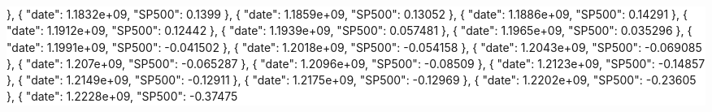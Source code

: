 },
{
 "date": 1.1832e+09,
"SP500": 0.1399 
},
{
 "date": 1.1859e+09,
"SP500": 0.13052 
},
{
 "date": 1.1886e+09,
"SP500": 0.14291 
},
{
 "date": 1.1912e+09,
"SP500": 0.12442 
},
{
 "date": 1.1939e+09,
"SP500": 0.057481 
},
{
 "date": 1.1965e+09,
"SP500": 0.035296 
},
{
 "date": 1.1991e+09,
"SP500": -0.041502 
},
{
 "date": 1.2018e+09,
"SP500": -0.054158 
},
{
 "date": 1.2043e+09,
"SP500": -0.069085 
},
{
 "date": 1.207e+09,
"SP500": -0.065287 
},
{
 "date": 1.2096e+09,
"SP500": -0.08509 
},
{
 "date": 1.2123e+09,
"SP500": -0.14857 
},
{
 "date": 1.2149e+09,
"SP500": -0.12911 
},
{
 "date": 1.2175e+09,
"SP500": -0.12969 
},
{
 "date": 1.2202e+09,
"SP500": -0.23605 
},
{
 "date": 1.2228e+09,
"SP500": -0.37475 